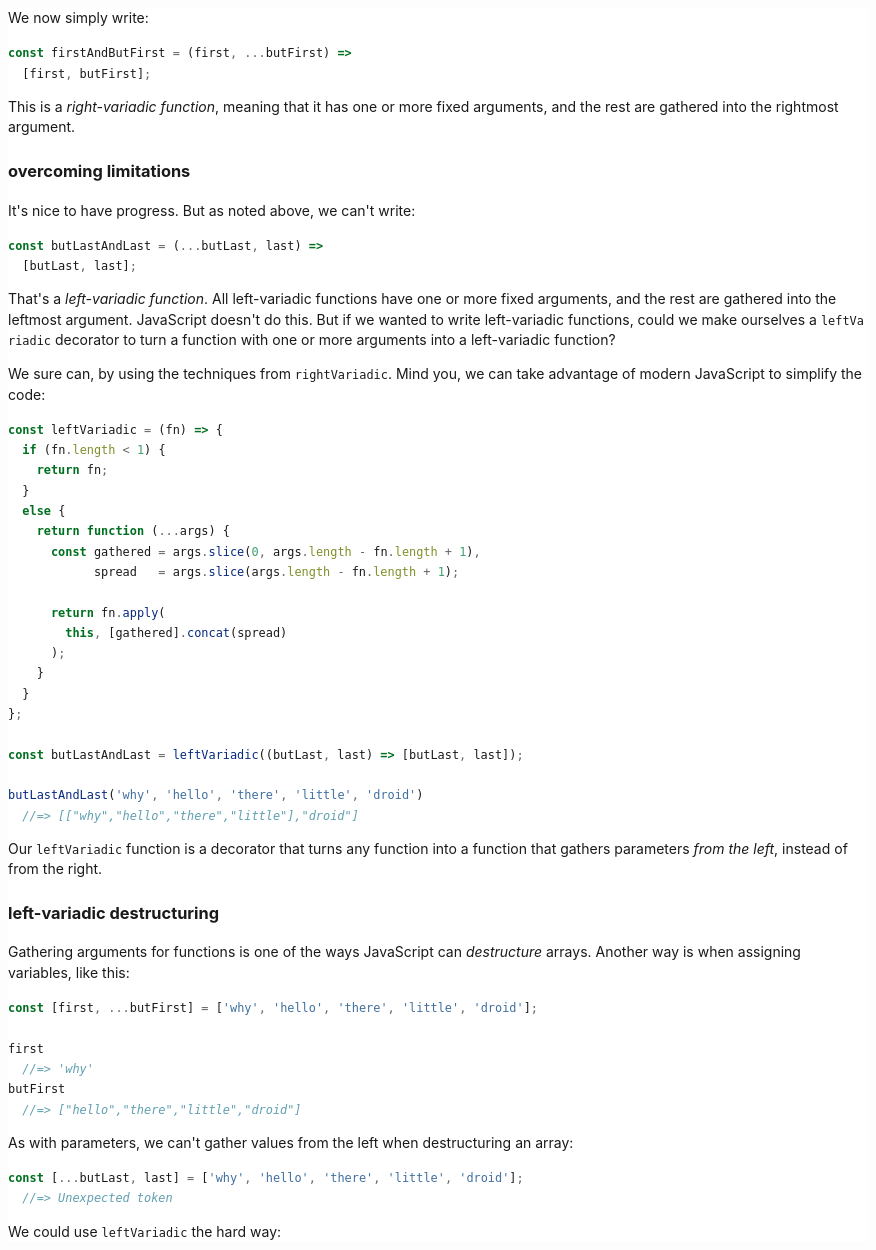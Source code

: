 ```js
```
We now simply write:
```js
const firstAndButFirst = (first, ...butFirst) =>
  [first, butFirst];
```
This is a *right-variadic function*, meaning that it has one or more fixed arguments, and the rest are gathered into the rightmost argument.

### overcoming limitations

It's nice to have progress. But as noted above, we can't write:
```js
const butLastAndLast = (...butLast, last) =>
  [butLast, last];
```
That's a *left-variadic function*. All left-variadic functions have one or more fixed arguments, and the rest are gathered into the leftmost argument. JavaScript doesn't do this. But if we wanted to write left-variadic functions, could we make ourselves a `leftVariadic` decorator to turn a function with one or more arguments into a left-variadic function?

We sure can, by using the techniques from `rightVariadic`. Mind you, we can take advantage of modern JavaScript to simplify the code:
```js
const leftVariadic = (fn) => {
  if (fn.length < 1) {
    return fn;
  }
  else {
    return function (...args) {
      const gathered = args.slice(0, args.length - fn.length + 1),
            spread   = args.slice(args.length - fn.length + 1);

      return fn.apply(
        this, [gathered].concat(spread)
      );
    }
  }
};

const butLastAndLast = leftVariadic((butLast, last) => [butLast, last]);

butLastAndLast('why', 'hello', 'there', 'little', 'droid')
  //=> [["why","hello","there","little"],"droid"]
```
Our `leftVariadic` function is a decorator that turns any function into a function that gathers parameters *from the left*, instead of from the right.

### left-variadic destructuring

Gathering arguments for functions is one of the ways JavaScript can *destructure* arrays. Another way is when assigning variables, like this:
```js
const [first, ...butFirst] = ['why', 'hello', 'there', 'little', 'droid'];

first
  //=> 'why'
butFirst
  //=> ["hello","there","little","droid"]
```
As with parameters, we can't gather values from the left when destructuring an array:
```js
const [...butLast, last] = ['why', 'hello', 'there', 'little', 'droid'];
  //=> Unexpected token
```
We could use `leftVariadic` the hard way:

[Underscore]: http://underscorejs.org
[andand]: https://github.com/raganwald/andand
[maybe]: https://en.wikipedia.org/wiki/Monad_(functional_programming)#The_Maybe_monad